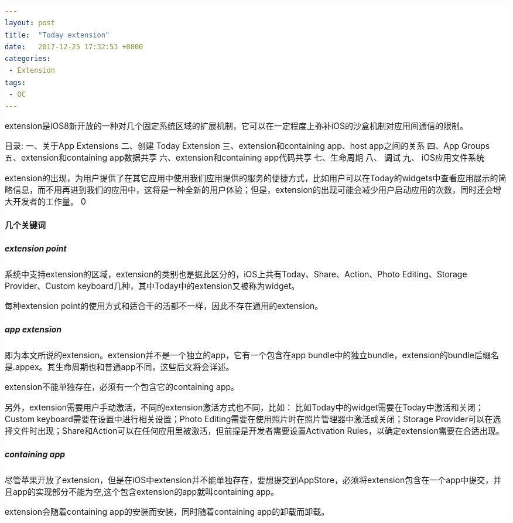```yaml
---
layout: post
title:  "Today extension"
date:   2017-12-25 17:32:53 +0800
categories:
 - Extension
tags:
 - OC
---
```


extension是iOS8新开放的一种对几个固定系统区域的扩展机制，它可以在一定程度上弥补iOS的沙盒机制对应用间通信的限制。




目录:
一、关于App Extensions
二、创建 Today Extension
三、extension和containing app、host app之间的关系
四、App Groups
五、extension和containing app数据共享
六、extension和containing app代码共享
七、生命周期
八、 调试
九、 iOS应用文件系统


extension的出现，为用户提供了在其它应用中使用我们应用提供的服务的便捷方式，比如用户可以在Today的widgets中查看应用展示的简略信息，而不用再进到我们的应用中，这将是一种全新的用户体验；但是，extension的出现可能会减少用户启动应用的次数，同时还会增大开发者的工作量。
0
#### 几个关键词

##### extension point
系统中支持extension的区域，extension的类别也是据此区分的，iOS上共有Today、Share、Action、Photo Editing、Storage Provider、Custom keyboard几种，其中Today中的extension又被称为widget。

每种extension point的使用方式和适合干的活都不一样，因此不存在通用的extension。

##### app extension
即为本文所说的extension。extension并不是一个独立的app，它有一个包含在app bundle中的独立bundle，extension的bundle后缀名是.appex。其生命周期也和普通app不同，这些后文将会详述。

extension不能单独存在，必须有一个包含它的containing app。

另外，extension需要用户手动激活，不同的extension激活方式也不同，比如： 比如Today中的widget需要在Today中激活和关闭；Custom keyboard需要在设置中进行相关设置；Photo Editing需要在使用照片时在照片管理器中激活或关闭；Storage Provider可以在选择文件时出现；Share和Action可以在任何应用里被激活，但前提是开发者需要设置Activation Rules，以确定extension需要在合适出现。

##### containing app
尽管苹果开放了extension，但是在iOS中extension并不能单独存在，要想提交到AppStore，必须将extension包含在一个app中提交，并且app的实现部分不能为空,这个包含extension的app就叫containing app。

extension会随着containing app的安装而安装，同时随着containing app的卸载而卸载。

